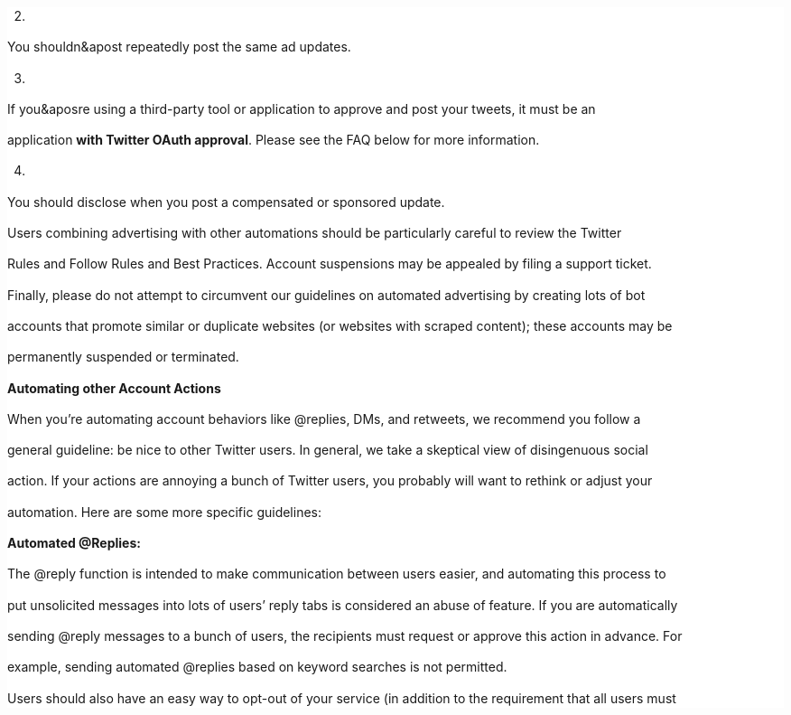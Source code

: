 2. 

You shouldn&apost repeatedly post the same ad updates. 

3. 

If you&aposre using a third-party tool or application to approve and post your tweets, it must be an 

application **with Twitter OAuth approval**. Please see the FAQ below for more information. 

4. 

You should disclose when you post a compensated or sponsored update. 

 

Users combining advertising with other automations should be particularly careful to review the Twitter 

Rules and Follow Rules and Best Practices. Account suspensions may be appealed by filing a support ticket. 

Finally, please do not attempt to circumvent our guidelines on automated advertising by creating lots of bot 

accounts that promote similar or duplicate websites (or websites with scraped content); these accounts may be 

permanently suspended or terminated. 

 

**Automating other Account Actions** 

When you’re automating account behaviors like @replies, DMs, and retweets, we recommend you follow a 

general guideline: be nice to other Twitter users. In general, we take a skeptical view of disingenuous social 

action. If your actions are annoying a bunch of Twitter users, you probably will want to rethink or adjust your 

automation. Here are some more specific guidelines: 

 

**Automated @Replies:** 

The @reply function is intended to make communication between users easier, and automating this process to 

put unsolicited messages into lots of users’ reply tabs is considered an abuse of feature. If you are automatically 

sending @reply messages to a bunch of users, the recipients must request or approve this action in advance. For 

example, sending automated @replies based on keyword searches is not permitted. 

 

Users should also have an easy way to opt-out of your service (in addition to the requirement that all users must 
